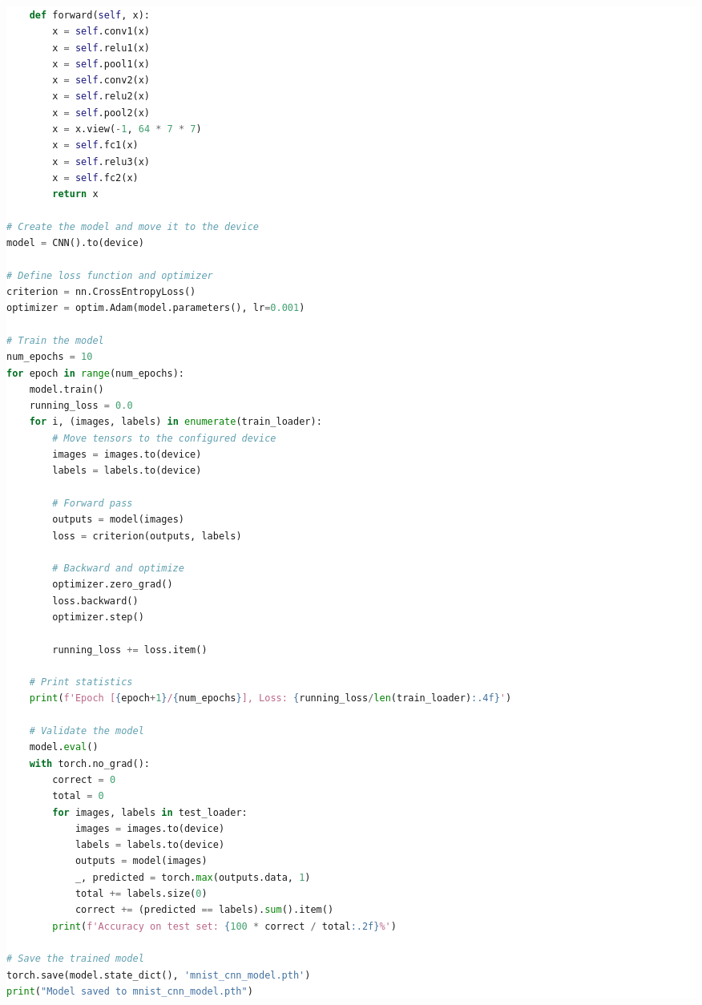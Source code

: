 ```python
    def forward(self, x):
        x = self.conv1(x)
        x = self.relu1(x)
        x = self.pool1(x)
        x = self.conv2(x)
        x = self.relu2(x)
        x = self.pool2(x)
        x = x.view(-1, 64 * 7 * 7)
        x = self.fc1(x)
        x = self.relu3(x)
        x = self.fc2(x)
        return x

# Create the model and move it to the device
model = CNN().to(device)

# Define loss function and optimizer
criterion = nn.CrossEntropyLoss()
optimizer = optim.Adam(model.parameters(), lr=0.001)

# Train the model
num_epochs = 10
for epoch in range(num_epochs):
    model.train()
    running_loss = 0.0
    for i, (images, labels) in enumerate(train_loader):
        # Move tensors to the configured device
        images = images.to(device)
        labels = labels.to(device)
        
        # Forward pass
        outputs = model(images)
        loss = criterion(outputs, labels)
        
        # Backward and optimize
        optimizer.zero_grad()
        loss.backward()
        optimizer.step()
        
        running_loss += loss.item()
        
    # Print statistics
    print(f'Epoch [{epoch+1}/{num_epochs}], Loss: {running_loss/len(train_loader):.4f}')
    
    # Validate the model
    model.eval()
    with torch.no_grad():
        correct = 0
        total = 0
        for images, labels in test_loader:
            images = images.to(device)
            labels = labels.to(device)
            outputs = model(images)
            _, predicted = torch.max(outputs.data, 1)
            total += labels.size(0)
            correct += (predicted == labels).sum().item()
        print(f'Accuracy on test set: {100 * correct / total:.2f}%')

# Save the trained model
torch.save(model.state_dict(), 'mnist_cnn_model.pth')
print("Model saved to mnist_cnn_model.pth")
```
